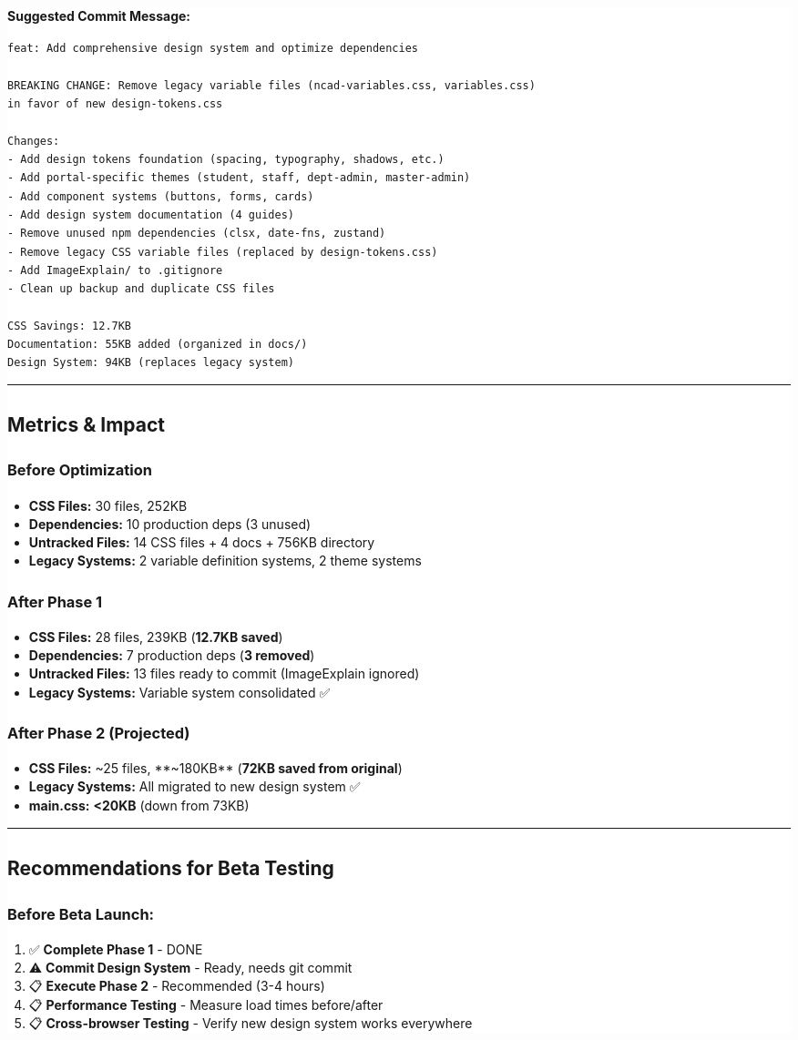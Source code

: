 **Suggested Commit Message:**
```
feat: Add comprehensive design system and optimize dependencies

BREAKING CHANGE: Remove legacy variable files (ncad-variables.css, variables.css)
in favor of new design-tokens.css

Changes:
- Add design tokens foundation (spacing, typography, shadows, etc.)
- Add portal-specific themes (student, staff, dept-admin, master-admin)
- Add component systems (buttons, forms, cards)
- Add design system documentation (4 guides)
- Remove unused npm dependencies (clsx, date-fns, zustand)
- Remove legacy CSS variable files (replaced by design-tokens.css)
- Add ImageExplain/ to .gitignore
- Clean up backup and duplicate CSS files

CSS Savings: 12.7KB
Documentation: 55KB added (organized in docs/)
Design System: 94KB (replaces legacy system)
```

---

## Metrics & Impact

### Before Optimization
- **CSS Files:** 30 files, 252KB
- **Dependencies:** 10 production deps (3 unused)
- **Untracked Files:** 14 CSS files + 4 docs + 756KB directory
- **Legacy Systems:** 2 variable definition systems, 2 theme systems

### After Phase 1
- **CSS Files:** 28 files, 239KB (**12.7KB saved**)
- **Dependencies:** 7 production deps (**3 removed**)
- **Untracked Files:** 13 files ready to commit (ImageExplain ignored)
- **Legacy Systems:** Variable system consolidated ✅

### After Phase 2 (Projected)
- **CSS Files:** ~25 files, **~180KB** (**72KB saved from original**)
- **Legacy Systems:** All migrated to new design system ✅
- **main.css:** **<20KB** (down from 73KB)

---

## Recommendations for Beta Testing

### Before Beta Launch:

1. ✅ **Complete Phase 1** - DONE
2. ⚠️ **Commit Design System** - Ready, needs git commit
3. 📋 **Execute Phase 2** - Recommended (3-4 hours)
4. 📋 **Performance Testing** - Measure load times before/after
5. 📋 **Cross-browser Testing** - Verify new design system works everywhere
